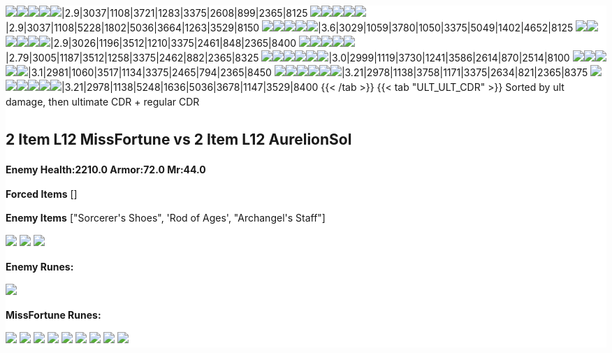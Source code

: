 ![](/item/6691.png)![](/item/3072.png)![](/item/1001.png)![](/item/1055.png)![](/item/1037.png)|2.9|3037|1108|3721|1283|3375|2608|899|2365|8125
![](/item/6691.png)![](/item/6673.png)![](/item/1001.png)![](/item/1055.png)![](/item/1038.png)|2.9|3037|1108|5228|1802|5036|3664|1263|3529|8150
![](/item/3142.png)![](/item/3156.png)![](/item/1053.png)![](/item/1055.png)![](/item/1037.png)|3.6|3029|1059|3780|1050|3375|5049|1402|4652|8125
![](/item/6676.png)![](/item/3031.png)![](/item/1001.png)![](/item/1053.png)![](/item/1055.png)![](/item/1036.png)|2.9|3026|1196|3512|1210|3375|2461|848|2365|8400
![](/item/3142.png)![](/item/3087.png)![](/item/1053.png)![](/item/1055.png)![](/item/1037.png)|2.79|3005|1187|3512|1258|3375|2462|882|2365|8325
![](/item/6676.png)![](/item/6692.png)![](/item/1001.png)![](/item/1053.png)![](/item/1055.png)![](/item/1036.png)|3.0|2999|1119|3730|1241|3586|2614|870|2514|8100
![](/item/6691.png)![](/item/3004.png)![](/item/1053.png)![](/item/1055.png)![](/item/3006.png)|3.1|2981|1060|3517|1134|3375|2465|794|2365|8450
![](/item/6676.png)![](/item/3072.png)![](/item/1001.png)![](/item/1055.png)![](/item/1037.png)![](/item/1036.png)|3.21|2978|1138|3758|1171|3375|2634|821|2365|8375
![](/item/6676.png)![](/item/6673.png)![](/item/1001.png)![](/item/1055.png)![](/item/1038.png)![](/item/1036.png)|3.21|2978|1138|5248|1636|5036|3678|1147|3529|8400
{{< /tab >}}
{{< tab "ULT_ULT_CDR" >}}
Sorted by ult damage, then ultimate CDR + regular CDR
## 2 Item L12 MissFortune vs 2 Item L12 AurelionSol

**Enemy Health:2210.0 Armor:72.0 Mr:44.0**


**Forced Items** []








**Enemy Items** ["Sorcerer's Shoes", 'Rod of Ages', "Archangel's Staff"]





![](/item/3020.png)
![](/item/6657.png)
![](/item/3003.png)



**Enemy Runes:**





![](/StatMods/StatModsArmorIcon.png)



**MissFortune Runes:**


![](/Styles/Sorcery/ArcaneComet/ArcaneComet.png)
![](/Styles/Sorcery/ManaflowBand/ManaflowBand.png)
![](/Styles/Sorcery/AbsoluteFocus/AbsoluteFocus.png)
![](/Styles/Sorcery/GatheringStorm/GatheringStorm.png)
![](/Styles/Domination/EyeballCollection/EyeballCollection.png)
![](/Styles/Domination/TreasureHunter/TreasureHunter.png)
![](/StatMods/StatModsAdaptiveForceIcon.png)
![](/StatMods/StatModsAdaptiveForceIcon.png)
![](/StatMods/StatModsArmorIcon.png)
